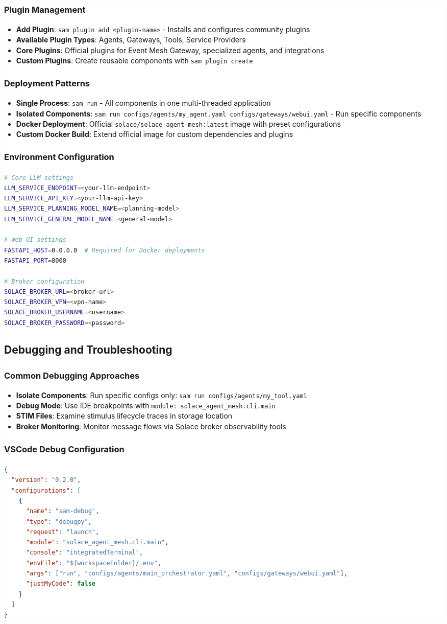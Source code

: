 ### Plugin Management
- **Add Plugin**: `sam plugin add <plugin-name>` - Installs and configures community plugins
- **Available Plugin Types**: Agents, Gateways, Tools, Service Providers
- **Core Plugins**: Official plugins for Event Mesh Gateway, specialized agents, and integrations
- **Custom Plugins**: Create reusable components with `sam plugin create`

### Deployment Patterns
- **Single Process**: `sam run` - All components in one multi-threaded application
- **Isolated Components**: `sam run configs/agents/my_agent.yaml configs/gateways/webui.yaml` - Run specific components
- **Docker Deployment**: Official `solace/solace-agent-mesh:latest` image with preset configurations
- **Custom Docker Build**: Extend official image for custom dependencies and plugins

### Environment Configuration
```bash
# Core LLM settings
LLM_SERVICE_ENDPOINT=<your-llm-endpoint>
LLM_SERVICE_API_KEY=<your-llm-api-key>
LLM_SERVICE_PLANNING_MODEL_NAME=<planning-model>
LLM_SERVICE_GENERAL_MODEL_NAME=<general-model>

# Web UI settings  
FASTAPI_HOST=0.0.0.0  # Required for Docker deployments
FASTAPI_PORT=8000

# Broker configuration
SOLACE_BROKER_URL=<broker-url>
SOLACE_BROKER_VPN=<vpn-name>
SOLACE_BROKER_USERNAME=<username>
SOLACE_BROKER_PASSWORD=<password>
```

## Debugging and Troubleshooting

### Common Debugging Approaches
- **Isolate Components**: Run specific configs only: `sam run configs/agents/my_tool.yaml`
- **Debug Mode**: Use IDE breakpoints with `module: solace_agent_mesh.cli.main`
- **STIM Files**: Examine stimulus lifecycle traces in storage location
- **Broker Monitoring**: Monitor message flows via Solace broker observability tools

### VSCode Debug Configuration
```json
{
  "version": "0.2.0",
  "configurations": [
    {
      "name": "sam-debug",
      "type": "debugpy", 
      "request": "launch",
      "module": "solace_agent_mesh.cli.main",
      "console": "integratedTerminal",
      "envFile": "${workspaceFolder}/.env",
      "args": ["run", "configs/agents/main_orchestrator.yaml", "configs/gateways/webui.yaml"],
      "justMyCode": false
    }
  ]
}
```
